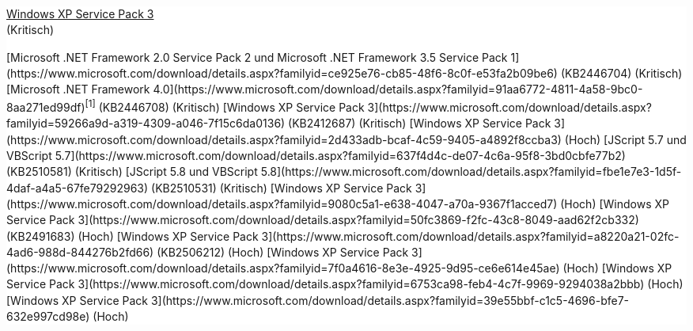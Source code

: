 [Windows XP Service Pack 3](https://www.microsoft.com/download/details.aspx?familyid=b031a496-aa74-4367-b2ae-24843c061745)  
(Kritisch)
</td>
<td style="border:1px solid black;">
[Microsoft .NET Framework 2.0 Service Pack 2 und Microsoft .NET Framework 3.5 Service Pack 1](https://www.microsoft.com/download/details.aspx?familyid=ce925e76-cb85-48f6-8c0f-e53fa2b09be6)  
(KB2446704)  
(Kritisch)  
[Microsoft .NET Framework 4.0](https://www.microsoft.com/download/details.aspx?familyid=91aa6772-4811-4a58-9bc0-8aa271ed99df)<sup>[1]</sup>
(KB2446708)  
(Kritisch)
</td>
<td style="border:1px solid black;">
[Windows XP Service Pack 3](https://www.microsoft.com/download/details.aspx?familyid=59266a9d-a319-4309-a046-7f15c6da0136)  
(KB2412687)  
(Kritisch)
</td>
<td style="border:1px solid black;">
[Windows XP Service Pack 3](https://www.microsoft.com/download/details.aspx?familyid=2d433adb-bcaf-4c59-9405-a4892f8ccba3)  
(Hoch)
</td>
<td style="border:1px solid black;">
[JScript 5.7 und VBScript 5.7](https://www.microsoft.com/download/details.aspx?familyid=637f4d4c-de07-4c6a-95f8-3bd0cbfe77b2)  
(KB2510581)  
(Kritisch)  
[JScript 5.8 und VBScript 5.8](https://www.microsoft.com/download/details.aspx?familyid=fbe1e7e3-1d5f-4daf-a4a5-67fe79292963)  
(KB2510531)  
(Kritisch)
</td>
<td style="border:1px solid black;">
[Windows XP Service Pack 3](https://www.microsoft.com/download/details.aspx?familyid=9080c5a1-e638-4047-a70a-9367f1acced7)  
(Hoch)
</td>
<td style="border:1px solid black;">
[Windows XP Service Pack 3](https://www.microsoft.com/download/details.aspx?familyid=50fc3869-f2fc-43c8-8049-aad62f2cb332)  
(KB2491683)  
(Hoch)  
[Windows XP Service Pack 3](https://www.microsoft.com/download/details.aspx?familyid=a8220a21-02fc-4ad6-988d-844276b2fd66)  
(KB2506212)  
(Hoch)
</td>
<td style="border:1px solid black;">
[Windows XP Service Pack 3](https://www.microsoft.com/download/details.aspx?familyid=7f0a4616-8e3e-4925-9d95-ce6e614e45ae)  
(Hoch)
</td>
<td style="border:1px solid black;">
[Windows XP Service Pack 3](https://www.microsoft.com/download/details.aspx?familyid=6753ca98-feb4-4c7f-9969-9294038a2bbb)  
(Hoch)
</td>
<td style="border:1px solid black;">
[Windows XP Service Pack 3](https://www.microsoft.com/download/details.aspx?familyid=39e55bbf-c1c5-4696-bfe7-632e997cd98e)  
(Hoch)